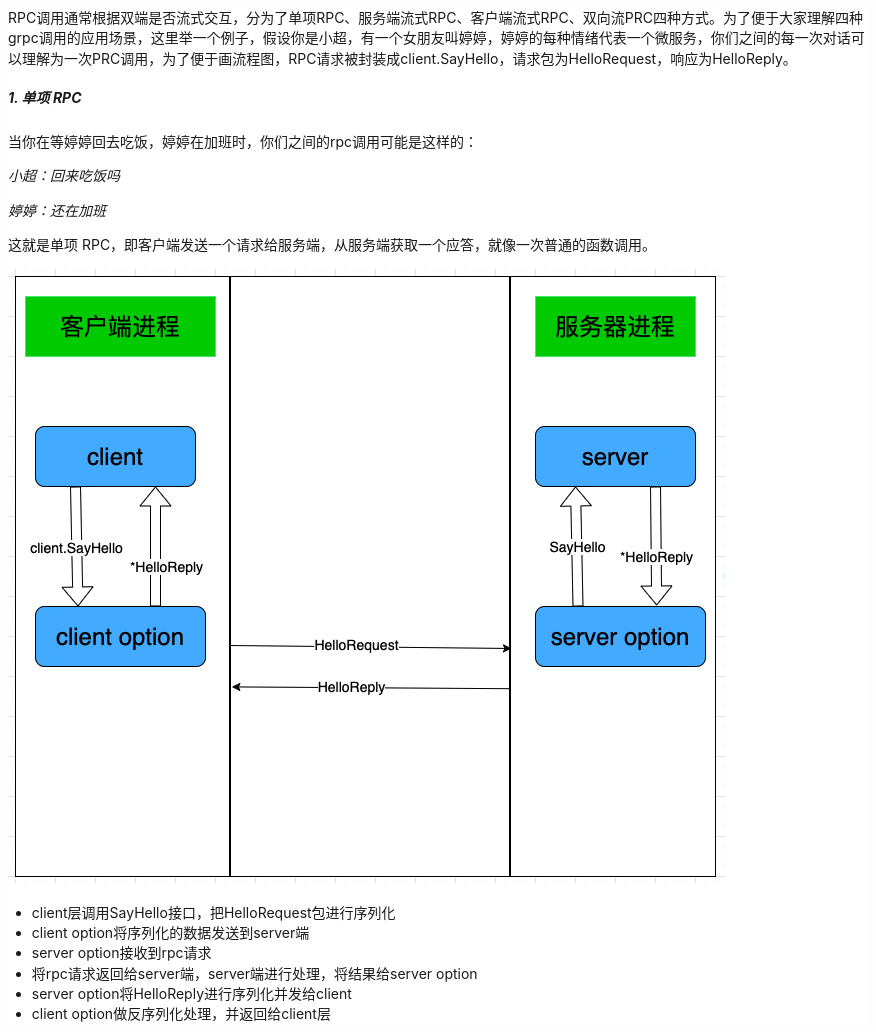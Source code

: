 RPC调用通常根据双端是否流式交互，分为了单项RPC、服务端流式RPC、客户端流式RPC、双向流PRC四种方式。为了便于大家理解四种grpc调用的应用场景，这里举一个例子，假设你是小超，有一个女朋友叫婷婷，婷婷的每种情绪代表一个微服务，你们之间的每一次对话可以理解为一次PRC调用，为了便于画流程图，RPC请求被封装成client.SayHello，请求包为HelloRequest，响应为HelloReply。

##### 	1. 单项 RPC

当你在等婷婷回去吃饭，婷婷在加班时，你们之间的rpc调用可能是这样的：

*小超：回来吃饭吗*

*婷婷：还在加班*

这就是单项 RPC，即客户端发送一个请求给服务端，从服务端获取一个应答，就像一次普通的函数调用。

![image-20210208113746442](./image-20210208113746442.png)

* client层调用SayHello接口，把HelloRequest包进行序列化
* client option将序列化的数据发送到server端
* server option接收到rpc请求
* 将rpc请求返回给server端，server端进行处理，将结果给server option
* server option将HelloReply进行序列化并发给client
* client option做反序列化处理，并返回给client层
